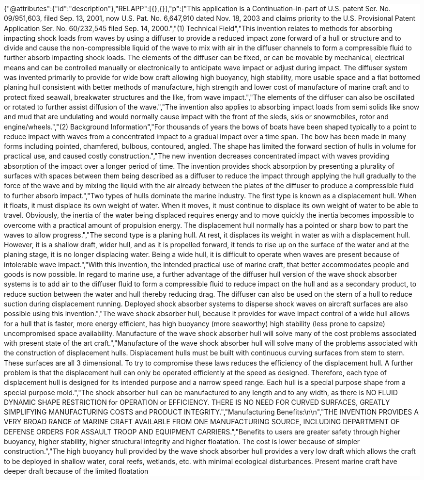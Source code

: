 {"@attributes":{"id":"description"},"RELAPP":[{},{}],"p":["This application is a Continuation-in-part of U.S. patent Ser. No. 09\/951,603, filed Sep. 13, 2001, now U.S. Pat. No. 6,647,910 dated Nov. 18, 2003 and claims priority to the U.S. Provisional Patent Application Ser. No. 60\/232,545 filed Sep. 14, 2000.","(1) Technical Field","This invention relates to methods for absorbing impacting shock loads from waves by using a diffuser to provide a reduced impact zone forward of a hull or structure and to divide and cause the non-compressible liquid of the wave to mix with air in the diffuser channels to form a compressible fluid to further absorb impacting shock loads. The elements of the diffuser can be fixed, or can be movable by mechanical, electrical means and can be controlled manually or electronically to anticipate wave impact or adjust during impact. The diffuser system was invented primarily to provide for wide bow craft allowing high buoyancy, high stability, more usable space and a flat bottomed planing hull consistent with better methods of manufacture, high strength and lower cost of manufacture of marine craft and to protect fixed seawall, breakwater structures and the like, from wave impact.","The elements of the diffuser can also be oscillated or rotated to further assist diffusion of the wave.","The invention also applies to absorbing impact loads from semi solids like snow and mud that are undulating and would normally cause impact with the front of the sleds, skis or snowmobiles, rotor and engine\/wheels.","(2) Background Information","For thousands of years the bows of boats have been shaped typically to a point to reduce impact with waves from a concentrated impact to a gradual impact over a time span. The bow has been made in many forms including pointed, chamfered, bulbous, contoured, angled. The shape has limited the forward section of hulls in volume for practical use, and caused costly construction.","The new invention decreases concentrated impact with waves providing absorption of the impact over a longer period of time. The invention provides shock absorption by presenting a plurality of surfaces with spaces between them being described as a diffuser to reduce the impact through applying the hull gradually to the force of the wave and by mixing the liquid with the air already between the plates of the diffuser to produce a compressible fluid to further absorb impact.","Two types of hulls dominate the marine industry. The first type is known as a displacement hull. When it floats, it must displace its own weight of water. When it moves, it must continue to displace its own weight of water to be able to travel. Obviously, the inertia of the water being displaced requires energy and to move quickly the inertia becomes impossible to overcome with a practical amount of propulsion energy. The displacement hull normally has a pointed or sharp bow to part the waves to allow progress.","The second type is a planing hull. At rest, it displaces its weight in water as with a displacement hull. However, it is a shallow draft, wider hull, and as it is propelled forward, it tends to rise up on the surface of the water and at the planing stage, it is no longer displacing water. Being a wide hull, it is difficult to operate when waves are present because of intolerable wave impact.","With this invention, the intended practical use of marine craft, that better accommodates people and goods is now possible. In regard to marine use, a further advantage of the diffuser hull version of the wave shock absorber systems is to add air to the diffuser fluid to form a compressible fluid to reduce impact on the hull and as a secondary product, to reduce suction between the water and hull thereby reducing drag. The diffuser can also be used on the stern of a hull to reduce suction during displacement running. Deployed shock absorber systems to disperse shock waves on aircraft surfaces are also possible using this invention.","The wave shock absorber hull, because it provides for wave impact control of a wide hull allows for a hull that is faster, more energy efficient, has high buoyancy (more seaworthy) high stability (less prone to capsize) uncompromised space availability. Manufacture of the wave shock absorber hull will solve many of the cost problems associated with present state of the art craft.","Manufacture of the wave shock absorber hull will solve many of the problems associated with the construction of displacement hulls. Displacement hulls must be built with continuous curving surfaces from stem to stern. These surfaces are all 3 dimensional. To try to compromise these laws reduces the efficiency of the displacement hull. A further problem is that the displacement hull can only be operated efficiently at the speed as designed. Therefore, each type of displacement hull is designed for its intended purpose and a narrow speed range. Each hull is a special purpose shape from a special purpose mold.","The shock absorber hull can be manufactured to any length and to any width, as there is NO FLUID DYNAMIC SHAPE RESTRICTION for OPERATION or EFFICIENCY. THERE IS NO NEED FOR CURVED SURFACES, GREATLY SIMPLIFYING MANUFACTURING COSTS and PRODUCT INTEGRITY.","Manufacturing Benefits:\n\n","THE INVENTION PROVIDES A VERY BROAD RANGE of MARINE CRAFT AVAILABLE FROM ONE MANUFACTURING SOURCE, INCLUDING DEPARTMENT OF DEFENSE ORDERS FOR ASSAULT TROOP AND EQUIPMENT CARRIERS.","Benefits to users are greater safety through higher buoyancy, higher stability, higher structural integrity and higher floatation. The cost is lower because of simpler construction.","The high buoyancy hull provided by the wave shock absorber hull provides a very low draft which allows the craft to be deployed in shallow water, coral reefs, wetlands, etc. with minimal ecological disturbances. Present marine craft have deeper draft because of the limited floatation